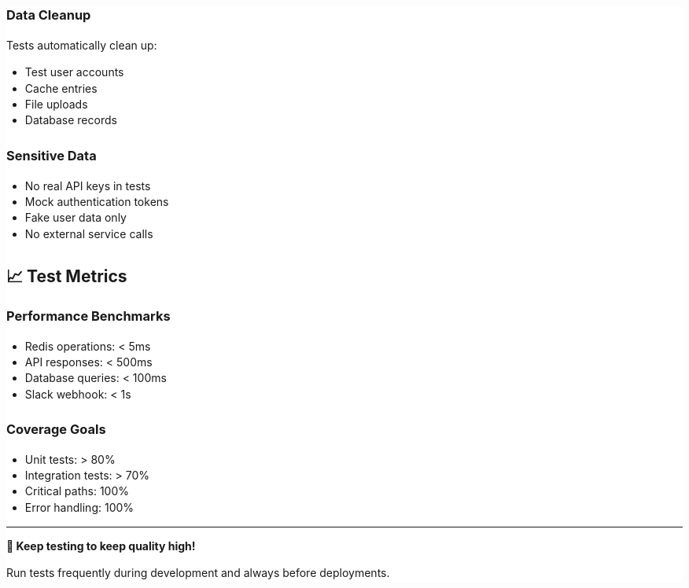 ### **Data Cleanup**
Tests automatically clean up:
- Test user accounts
- Cache entries
- File uploads
- Database records

### **Sensitive Data**
- No real API keys in tests
- Mock authentication tokens
- Fake user data only
- No external service calls

## 📈 Test Metrics

### **Performance Benchmarks**
- Redis operations: < 5ms
- API responses: < 500ms
- Database queries: < 100ms
- Slack webhook: < 1s

### **Coverage Goals**
- Unit tests: > 80%
- Integration tests: > 70%
- Critical paths: 100%
- Error handling: 100%

---

**🧪 Keep testing to keep quality high!** 

Run tests frequently during development and always before deployments.
